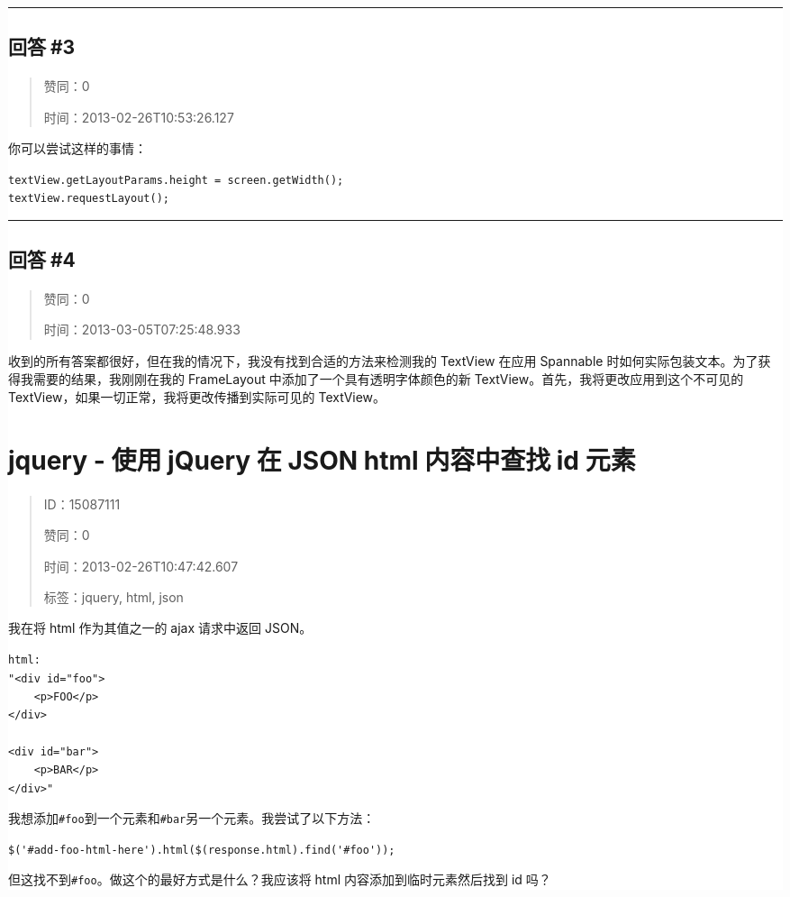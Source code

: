 * * *

## 回答 #3

> 赞同：0
> 
> 时间：2013-02-26T10:53:26.127

你可以尝试这样的事情：

```
textView.getLayoutParams.height = screen.getWidth();
textView.requestLayout(); 
```

* * *

## 回答 #4

> 赞同：0
> 
> 时间：2013-03-05T07:25:48.933

收到的所有答案都很好，但在我的情况下，我没有找到合适的方法来检测我的 TextView 在应用 Spannable 时如何实际包装文本。为了获得我需要的结果，我刚刚在我的 FrameLayout 中添加了一个具有透明字体颜色的新 TextView。首先，我将更改应用到这个不可见的 TextView，如果一切正常，我将更改传播到实际可见的 TextView。

# jquery - 使用 jQuery 在 JSON html 内容中查找 id 元素

> ID：15087111
> 
> 赞同：0
> 
> 时间：2013-02-26T10:47:42.607
> 
> 标签：jquery, html, json

我在将 html 作为其值之一的 ajax 请求中返回 JSON。

```
html:
"<div id="foo">
    <p>FOO</p>
</div>

<div id="bar">
    <p>BAR</p>
</div>" 
```

我想添加`#foo`到一个元素和`#bar`另一个元素。我尝试了以下方法：

`$('#add-foo-html-here').html($(response.html).find('#foo'));`

但这找不到`#foo`。做这个的最好方式是什么？我应该将 html 内容添加到临时元素然后找到 id 吗？
